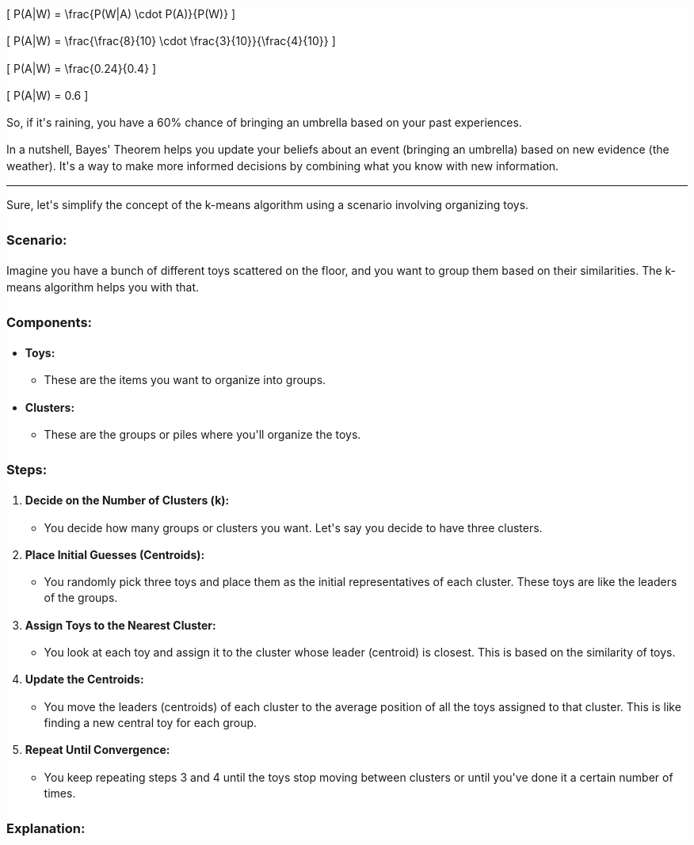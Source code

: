 \[ P(A|W) = \frac{P(W|A) \cdot P(A)}{P(W)} \]

\[ P(A|W) = \frac{\frac{8}{10} \cdot \frac{3}{10}}{\frac{4}{10}} \]

\[ P(A|W) = \frac{0.24}{0.4} \]

\[ P(A|W) = 0.6 \]

So, if it's raining, you have a 60% chance of bringing an umbrella based on your past experiences.

In a nutshell, Bayes' Theorem helps you update your beliefs about an event (bringing an umbrella) based on new evidence (the weather). It's a way to make more informed decisions by combining what you know with new information.





----


Sure, let's simplify the concept of the k-means algorithm using a scenario involving organizing toys.

### Scenario:

Imagine you have a bunch of different toys scattered on the floor, and you want to group them based on their similarities. The k-means algorithm helps you with that.

### Components:

- **Toys:**
  - These are the items you want to organize into groups.

- **Clusters:**
  - These are the groups or piles where you'll organize the toys.

### Steps:

1. **Decide on the Number of Clusters (k):**
   - You decide how many groups or clusters you want. Let's say you decide to have three clusters.

2. **Place Initial Guesses (Centroids):**
   - You randomly pick three toys and place them as the initial representatives of each cluster. These toys are like the leaders of the groups.

3. **Assign Toys to the Nearest Cluster:**
   - You look at each toy and assign it to the cluster whose leader (centroid) is closest. This is based on the similarity of toys.

4. **Update the Centroids:**
   - You move the leaders (centroids) of each cluster to the average position of all the toys assigned to that cluster. This is like finding a new central toy for each group.

5. **Repeat Until Convergence:**
   - You keep repeating steps 3 and 4 until the toys stop moving between clusters or until you've done it a certain number of times.

### Explanation:
